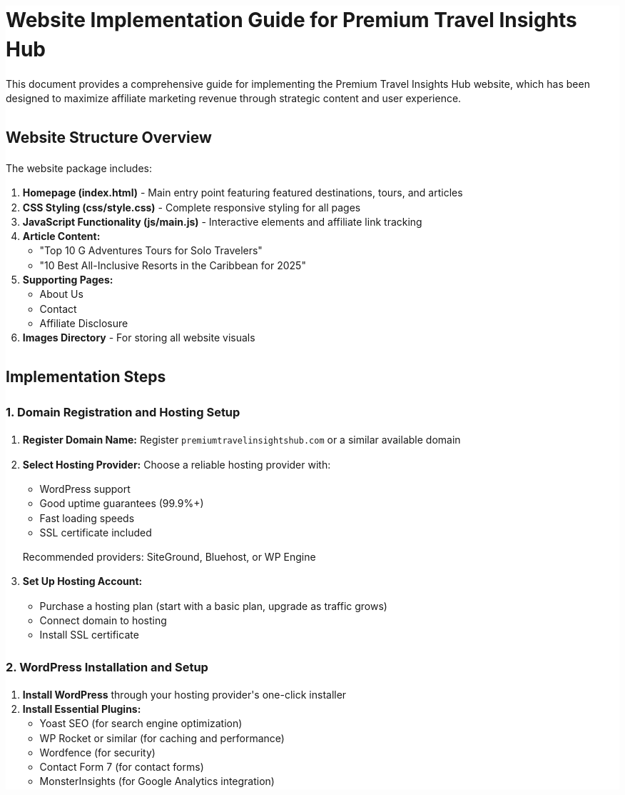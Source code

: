 # Website Implementation Guide for Premium Travel Insights Hub

This document provides a comprehensive guide for implementing the Premium Travel Insights Hub website, which has been designed to maximize affiliate marketing revenue through strategic content and user experience.

## Website Structure Overview

The website package includes:

1. **Homepage (index.html)** - Main entry point featuring featured destinations, tours, and articles
2. **CSS Styling (css/style.css)** - Complete responsive styling for all pages
3. **JavaScript Functionality (js/main.js)** - Interactive elements and affiliate link tracking
4. **Article Content:**
   - "Top 10 G Adventures Tours for Solo Travelers"
   - "10 Best All-Inclusive Resorts in the Caribbean for 2025"
5. **Supporting Pages:**
   - About Us
   - Contact
   - Affiliate Disclosure
6. **Images Directory** - For storing all website visuals

## Implementation Steps

### 1. Domain Registration and Hosting Setup

1. **Register Domain Name:** Register `premiumtravelinsightshub.com` or a similar available domain
2. **Select Hosting Provider:** Choose a reliable hosting provider with:
   - WordPress support
   - Good uptime guarantees (99.9%+)
   - Fast loading speeds
   - SSL certificate included
   
   Recommended providers: SiteGround, Bluehost, or WP Engine

3. **Set Up Hosting Account:**
   - Purchase a hosting plan (start with a basic plan, upgrade as traffic grows)
   - Connect domain to hosting
   - Install SSL certificate

### 2. WordPress Installation and Setup

1. **Install WordPress** through your hosting provider's one-click installer
2. **Install Essential Plugins:**
   - Yoast SEO (for search engine optimization)
   - WP Rocket or similar (for caching and performance)
   - Wordfence (for security)
   - Contact Form 7 (for contact forms)
   - MonsterInsights (for Google Analytics integration)
